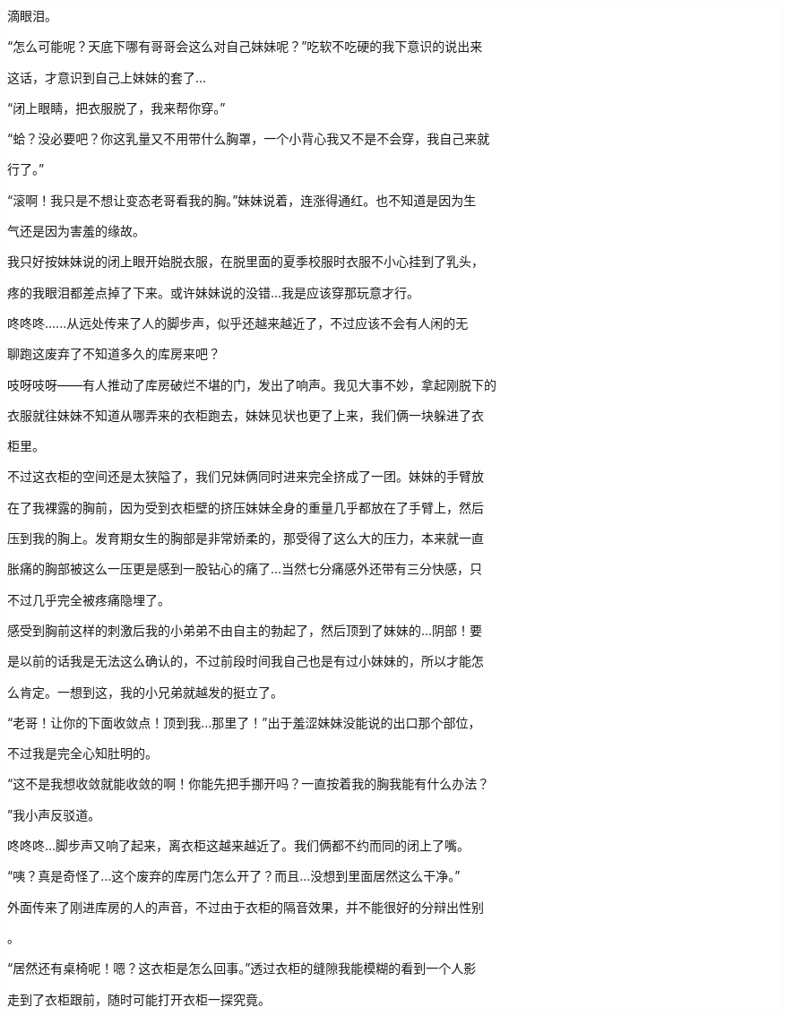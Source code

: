 滴眼泪。

“怎么可能呢？天底下哪有哥哥会这么对自己妹妹呢？”吃软不吃硬的我下意识的说出来

这话，才意识到自己上妹妹的套了...

“闭上眼睛，把衣服脱了，我来帮你穿。”

“蛤？没必要吧？你这乳量又不用带什么胸罩，一个小背心我又不是不会穿，我自己来就

行了。”

“滚啊！我只是不想让变态老哥看我的胸。”妹妹说着，连涨得通红。也不知道是因为生

气还是因为害羞的缘故。

我只好按妹妹说的闭上眼开始脱衣服，在脱里面的夏季校服时衣服不小心挂到了乳头，

疼的我眼泪都差点掉了下来。或许妹妹说的没错...我是应该穿那玩意才行。

咚咚咚......从远处传来了人的脚步声，似乎还越来越近了，不过应该不会有人闲的无

聊跑这废弃了不知道多久的库房来吧？

吱呀吱呀——有人推动了库房破烂不堪的门，发出了响声。我见大事不妙，拿起刚脱下的

衣服就往妹妹不知道从哪弄来的衣柜跑去，妹妹见状也更了上来，我们俩一块躲进了衣

柜里。

不过这衣柜的空间还是太狭隘了，我们兄妹俩同时进来完全挤成了一团。妹妹的手臂放

在了我裸露的胸前，因为受到衣柜壁的挤压妹妹全身的重量几乎都放在了手臂上，然后

压到我的胸上。发育期女生的胸部是非常娇柔的，那受得了这么大的压力，本来就一直

胀痛的胸部被这么一压更是感到一股钻心的痛了...当然七分痛感外还带有三分快感，只

不过几乎完全被疼痛隐埋了。

感受到胸前这样的刺激后我的小弟弟不由自主的勃起了，然后顶到了妹妹的...阴部！要

是以前的话我是无法这么确认的，不过前段时间我自己也是有过小妹妹的，所以才能怎

么肯定。一想到这，我的小兄弟就越发的挺立了。

“老哥！让你的下面收敛点！顶到我...那里了！”出于羞涩妹妹没能说的出口那个部位，

不过我是完全心知肚明的。

“这不是我想收敛就能收敛的啊！你能先把手挪开吗？一直按着我的胸我能有什么办法？

”我小声反驳道。

咚咚咚...脚步声又响了起来，离衣柜这越来越近了。我们俩都不约而同的闭上了嘴。

“咦？真是奇怪了...这个废弃的库房门怎么开了？而且...没想到里面居然这么干净。”

外面传来了刚进库房的人的声音，不过由于衣柜的隔音效果，并不能很好的分辩出性别

。

“居然还有桌椅呢！嗯？这衣柜是怎么回事。”透过衣柜的缝隙我能模糊的看到一个人影

走到了衣柜跟前，随时可能打开衣柜一探究竟。
